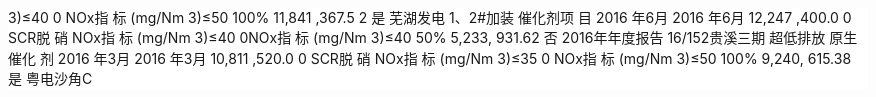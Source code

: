 3)≤40
0
NOx指
标
(mg/Nm
3)≤50
100%
11,841
,367.5
2
是
芜湖发电
1、2#加装
催化剂项
目
2016
年6月
2016
年6月
12,247
,400.0
0
SCR脱
硝
NOx指
标
(mg/Nm
3)≤40
0NOx指
标
(mg/Nm
3)≤40
50%
5,233,
931.62
否
2016年年度报告
16/152贵溪三期
超低排放
原生催化
剂
2016
年3月
2016
年3月
10,811
,520.0
0
SCR脱
硝
NOx指
标
(mg/Nm
3)≤35
0
NOx指
标
(mg/Nm
3)≤50
100%
9,240,
615.38
是
粤电沙角C
